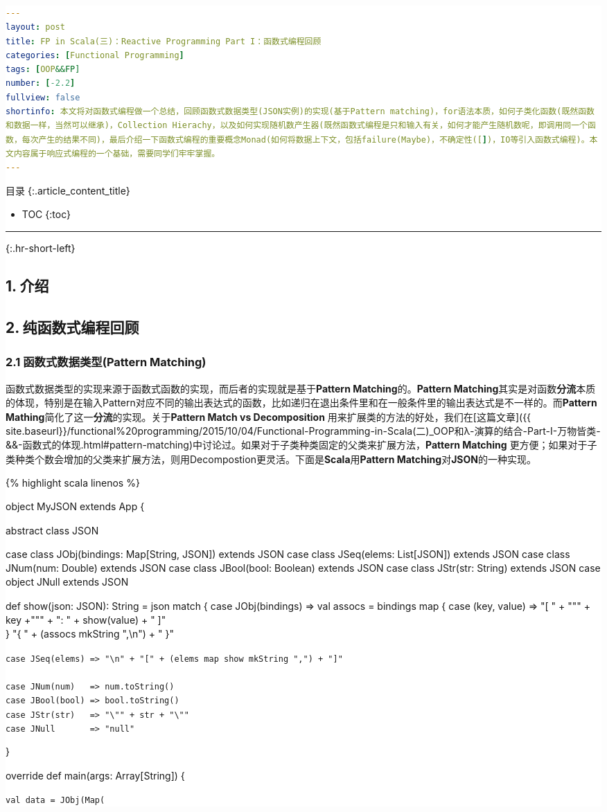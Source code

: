 ```yaml
---
layout: post
title: FP in Scala(三)：Reactive Programming Part I：函数式编程回顾
categories: [Functional Programming]
tags: [OOP&&FP]
number: [-2.2]
fullview: false
shortinfo: 本文将对函数式编程做一个总结，回顾函数式数据类型(JSON实例)的实现(基于Pattern matching)，for语法本质，如何子类化函数(既然函数和数据一样，当然可以继承)，Collection Hierachy，以及如何实现随机数产生器(既然函数式编程是只和输入有关，如何才能产生随机数呢，即调用同一个函数，每次产生的结果不同)，最后介绍一下函数式编程的重要概念Monad(如何将数据上下文，包括failure(Maybe)，不确定性([])，IO等引入函数式编程)。本文内容属于响应式编程的一个基础，需要同学们牢牢掌握。
---
```

目录
{:.article_content_title}


* TOC
{:toc}

---
{:.hr-short-left}

## 1. 介绍 ##


## 2. 纯函数式编程回顾 ##

### 2.1 函数式数据类型(Pattern Matching) ###

函数式数据类型的实现来源于函数式函数的实现，而后者的实现就是基于**Pattern Matching**的。**Pattern Matching**其实是对函数**分流**本质的体现，特别是在输入Pattern对应不同的输出表达式的函数，比如递归在退出条件里和在一般条件里的输出表达式是不一样的。而**Pattern Mathing**简化了这一**分流**的实现。关于**Pattern Match vs Decomposition** 用来扩展类的方法的好处，我们在[这篇文章]({{ site.baseurl}}/functional%20programming/2015/10/04/Functional-Programming-in-Scala(二)_OOP和λ-演算的结合-Part-I-万物皆类-&&-函数式的体现.html#pattern-matching)中讨论过。如果对于子类种类固定的父类来扩展方法，**Pattern Matching** 更方便；如果对于子类种类个数会增加的父类来扩展方法，则用Decompostion更灵活。下面是**Scala**用**Pattern Matching**对**JSON**的一种实现。

{% highlight scala linenos %}

object MyJSON extends App {

  abstract class JSON

  case class JObj(bindings: Map[String, JSON]) extends JSON
  case class JSeq(elems: List[JSON]) extends JSON
  case class JNum(num: Double) extends JSON
  case class JBool(bool: Boolean) extends JSON
  case class JStr(str: String) extends JSON
  case object JNull extends JSON

  def show(json: JSON): String = json match {
    case JObj(bindings) =>
      val assocs = bindings map {
        case (key, value) => "[ " + "\"" + key +"\"" + ": " + show(value) + " ]"  
      }
     "{ " + (assocs mkString ",\n") +  " }"

    case JSeq(elems) => "\n" + "[" + (elems map show mkString ",") + "]"

    case JNum(num)   => num.toString()
    case JBool(bool) => bool.toString()
    case JStr(str)   => "\"" + str + "\""
    case JNull       => "null"
  }

  override def main(args: Array[String]) {

    val data = JObj(Map(